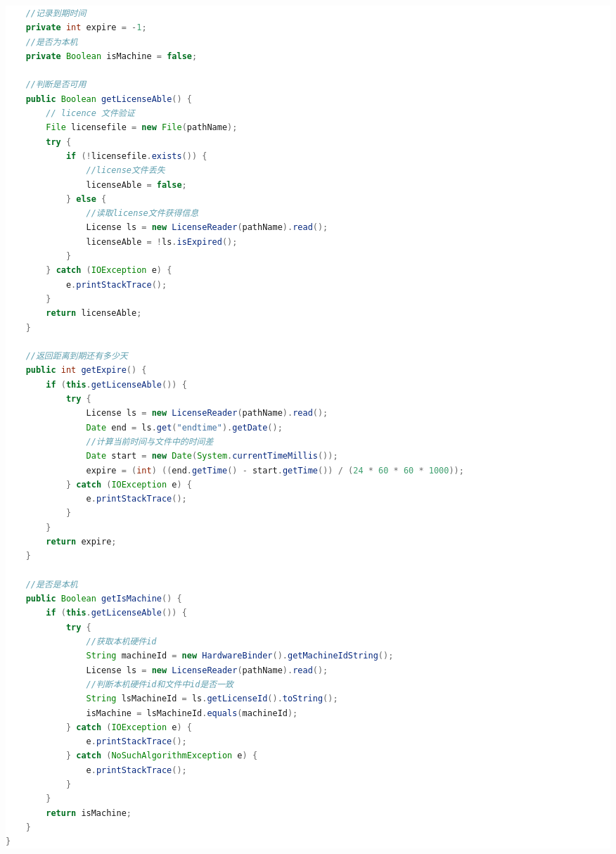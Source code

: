```java
    //记录到期时间
    private int expire = -1;
    //是否为本机
    private Boolean isMachine = false;

    //判断是否可用
    public Boolean getLicenseAble() {
        // licence 文件验证
        File licensefile = new File(pathName);
        try {
            if (!licensefile.exists()) {
                //license文件丢失
                licenseAble = false;
            } else {
                //读取license文件获得信息
                License ls = new LicenseReader(pathName).read();
                licenseAble = !ls.isExpired();
            }
        } catch (IOException e) {
            e.printStackTrace();
        }
        return licenseAble;
    }

    //返回距离到期还有多少天
    public int getExpire() {
        if (this.getLicenseAble()) {
            try {
                License ls = new LicenseReader(pathName).read();
                Date end = ls.get("endtime").getDate();
                //计算当前时间与文件中的时间差
                Date start = new Date(System.currentTimeMillis());
                expire = (int) ((end.getTime() - start.getTime()) / (24 * 60 * 60 * 1000));
            } catch (IOException e) {
                e.printStackTrace();
            }
        }
        return expire;
    }

    //是否是本机
    public Boolean getIsMachine() {
        if (this.getLicenseAble()) {
            try {
                //获取本机硬件id
                String machineId = new HardwareBinder().getMachineIdString();
                License ls = new LicenseReader(pathName).read();
                //判断本机硬件id和文件中id是否一致
                String lsMachineId = ls.getLicenseId().toString();
                isMachine = lsMachineId.equals(machineId);
            } catch (IOException e) {
                e.printStackTrace();
            } catch (NoSuchAlgorithmException e) {
                e.printStackTrace();
            }
        }
        return isMachine;
    }
}
```
